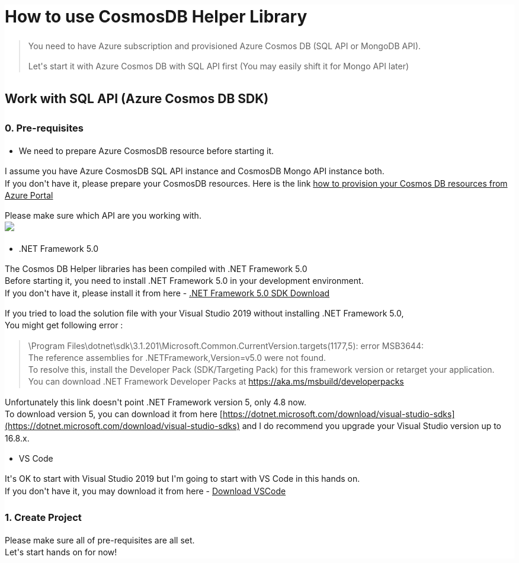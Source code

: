 # How to use CosmosDB Helper Library  

   >You need to have Azure subscription and provisioned Azure Cosmos DB (SQL API or MongoDB API).  
   >
   >Let's start it with Azure Cosmos DB with SQL API first (You may easily shift it for Mongo API later)  
  


## Work with SQL API (Azure Cosmos DB SDK)  

### 0. Pre-requisites   

- We need to prepare Azure CosmosDB resource before starting it.

I assume you have Azure CosmosDB SQL API instance and CosmosDB Mongo API instance both.    
If you don't have it, please prepare your CosmosDB resources. Here is the link [how to provision your Cosmos DB resources from Azure Portal](https://docs.microsoft.com/en-us/azure/cosmos-db/create-cosmosdb-resources-portal)  

Please make sure which API are you working with.  
<img src="./media/azure-cosmos-db-create-new-account-detail.png" width="40%"/>

- .NET Framework 5.0  
  
The Cosmos DB Helper libraries has been compiled with .NET Framework 5.0  
Before starting it, you need to install .NET Framework 5.0 in your development environment.  
If you don't have it, please install it from here - [.NET Framework 5.0 SDK Download](https://dotnet.microsoft.com/download/dotnet/thank-you/sdk-5.0.100-windows-x64-installer)

If you tried to load the solution file with your Visual Studio 2019 without installing .NET Framework 5.0,  
You might get following error :  

>\Program Files\dotnet\sdk\3.1.201\Microsoft.Common.CurrentVersion.targets(1177,5): error MSB3644:   
>The reference assemblies for .NETFramework,Version=v5.0 were not found.   
>To resolve this, install the Developer Pack (SDK/Targeting Pack) for this framework version or retarget your application.  
>You can download .NET Framework Developer Packs at https://aka.ms/msbuild/developerpacks 

Unfortunately this link doesn't point .NET Framework version 5, only 4.8 now.  
To download version 5, you can download it from here [https://dotnet.microsoft.com/download/visual-studio-sdks](https://dotnet.microsoft.com/download/visual-studio-sdks)
and I do recommend you upgrade your Visual Studio version up to 16.8.x.  
  
  
- VS Code  
    
It's OK to start with Visual Studio 2019 but I'm going to start with VS Code in this hands on.    
If you don't have it, you may download it from here - [Download VSCode](https://code.visualstudio.com/) 


### 1. Create Project
Please make sure all of pre-requisites are all set.  
Let's start hands on for now!
